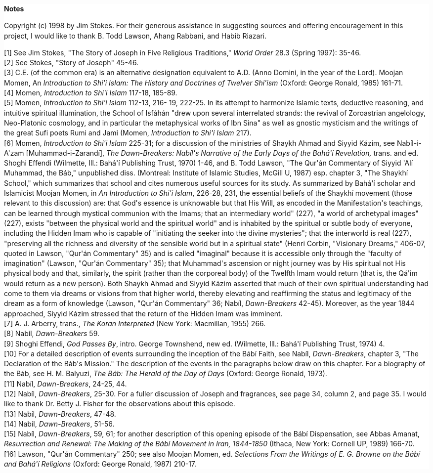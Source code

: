   
  
**Notes**

Copyright (c) 1998 by Jim Stokes. For their generous assistance in suggesting sources and offering encouragement in this project, I would like to thank B. Todd Lawson, Ahang Rabbani, and Habib Riazari.  
  
\[1\] See Jim Stokes, "The Story of Joseph in Five Religious Traditions," _World Order_ 28.3 (Spring 1997): 35-46.  
\[2\] See Stokes, "Story of Joseph" 45-46.  
\[3\] C.E. (of the common era) is an alternative designation equivalent to A.D. (Anno Domini, in the year of the Lord). Moojan Momen, An _Introduction to Shi'i Islam: The History and Doctrines of Twelver Shi'ism_ (Oxford: George Ronald, 1985) 161-71.  
\[4\] Momen, _Introduction to Shi'i Islam_ 117-18, 185-89.  
\[5\] Momen, _Introduction to Shi'i Islam_ 112-13, 216- 19, 222-25. In its attempt to harmonize Islamic texts, deductive reasoning, and intuitive spiritual illumination, the School of Isfáhán "drew upon several interrelated strands: the revival of Zoroastrian angelology, Neo-Platonic cosmology, and in particular the metaphysical works of Ibn Sina" as well as gnostic mysticism and the writings of the great Sufi poets Rumi and Jami (Momen, _Introduction to Shi'i Islam_ 217).  
\[6\] Momen, _Introduction to Shi'i Islam_ 225-31; for a discussion of the ministries of Shaykh Ahmad and Siyyid Kázim, see Nabíl-i-A'zam \[Muhammad-i-Zarandí\], _The Dawn-Breakers: Nabíl's Narrative of the Early Days of the Bahá'í Revelation,_ trans. and ed. Shoghi Effendi (Wilmette, Ill.: Bahá'í Publishing Trust, 1970) 1-46, and B. Todd Lawson, "The Qur'án Commentary of Siyyid 'Alí Muhammad, the Báb," unpublished diss. (Montreal: Institute of Islamic Studies, McGill U, 1987) esp. chapter 3, "The Shaykhí School," which summarizes that school and cites numerous useful sources for its study. As summarized by Bahá'í scholar and Islamicist Moojan Momen, in _An Introduction to Shi'i Islam_, 226-28, 231, the essential beliefs of the Shaykhí movement (those relevant to this discussion) are: that God's essence is unknowable but that His Will, as encoded in the Manifestation's teachings, can be learned through mystical communion with the Imams; that an intermediary world" (227), "a world of archetypal images" (227), exists "between the physical world and the spiritual world" and is inhabited by the spiritual or subtle body of everyone, including the Hidden Imam who is capable of "initiating the seeker into the divine mysteries"; that the interworld is real (227), "preserving all the richness and diversity of the sensible world but in a spiritual state" (Henri Corbin, "Visionary Dreams," 406-07, quoted in Lawson, "Qur'án Commentary" 35) and is called "imaginal" because it is accessible only through the "faculty of imagination" (Lawson, "Qur'án Commentary" 35); that Muhammad's ascension or night journey was by His spiritual not His physical body and that, similarly, the spirit (rather than the corporeal body) of the Twelfth Imam would return (that is, the Qá'im would return as a new person). Both Shaykh Ahmad and Siyyid Kázim asserted that much of their own spiritual understanding had come to them via dreams or visions from that higher world, thereby elevating and reaffirming the status and legitimacy of the dream as a form of knowledge (Lawson, "Qur'án Commentary" 36; Nabíl, _Dawn-Breakers_ 42-45). Moreover, as the year 1844 approached, Siyyid Kázim stressed that the return of the Hidden Imam was imminent.  
\[7\] A. J. Arberry, trans., _The Koran Interpreted_ (New York: Macmillan, 1955) 266.  
\[8\] Nabíl, _Dawn-Breakers_ 59.  
\[9\] Shoghi Effendi, _God Passes By_, intro. George Townshend, new ed. (Wilmette, Ill.: Bahá'í Publishing Trust, 1974) 4.  
\[10\] For a detailed description of events surrounding the inception of the Bábí Faith, see Nabíl, _Dawn-Breakers_, chapter 3, "The Declaration of the Báb's Mission." The description of the events in the paragraphs below draw on this chapter. For a biography of the Báb, see H. M. Balyuzi, _The Báb: The Herald of the Day of Days_ (Oxford: George Ronald, 1973).  
\[11\] Nabíl, _Dawn-Breakers_, 24-25, 44.  
\[12\] Nabíl, _Dawn-Breakers_, 25-30. For a fuller discussion of Joseph and fragrances, see page 34, column 2, and page 35. I would like to thank Dr. Betty J. Fisher for the observations about this episode.  
\[13\] Nabíl, _Dawn-Breakers_, 47-48.  
\[14\] Nabíl, _Dawn-Breakers_, 51-56.  
\[15\] Nabíl, _Dawn-Breakers_, 59, 61; for another description of this opening episode of the Bábí Dispensation, see Abbas Amanat, _Resurrection and Renewal: The Making of the Bábí Movement in Iran, 1844-1850_ (Ithaca, New York: Cornell UP, 1989) 166-70.  
\[16\] Lawson, "Qur'án Commentary" 250; see also Moojan Momen, ed. _Selections From the Writings of E. G. Browne on the Bábí and Bahá'í Religions_ (Oxford: George Ronald, 1987) 210-17.  